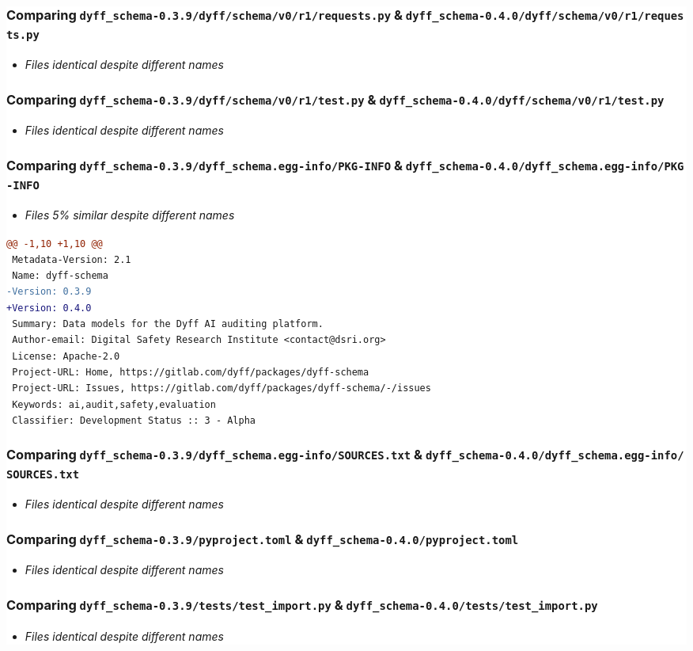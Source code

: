 ### Comparing `dyff_schema-0.3.9/dyff/schema/v0/r1/requests.py` & `dyff_schema-0.4.0/dyff/schema/v0/r1/requests.py`

 * *Files identical despite different names*

### Comparing `dyff_schema-0.3.9/dyff/schema/v0/r1/test.py` & `dyff_schema-0.4.0/dyff/schema/v0/r1/test.py`

 * *Files identical despite different names*

### Comparing `dyff_schema-0.3.9/dyff_schema.egg-info/PKG-INFO` & `dyff_schema-0.4.0/dyff_schema.egg-info/PKG-INFO`

 * *Files 5% similar despite different names*

```diff
@@ -1,10 +1,10 @@
 Metadata-Version: 2.1
 Name: dyff-schema
-Version: 0.3.9
+Version: 0.4.0
 Summary: Data models for the Dyff AI auditing platform.
 Author-email: Digital Safety Research Institute <contact@dsri.org>
 License: Apache-2.0
 Project-URL: Home, https://gitlab.com/dyff/packages/dyff-schema
 Project-URL: Issues, https://gitlab.com/dyff/packages/dyff-schema/-/issues
 Keywords: ai,audit,safety,evaluation
 Classifier: Development Status :: 3 - Alpha
```

### Comparing `dyff_schema-0.3.9/dyff_schema.egg-info/SOURCES.txt` & `dyff_schema-0.4.0/dyff_schema.egg-info/SOURCES.txt`

 * *Files identical despite different names*

### Comparing `dyff_schema-0.3.9/pyproject.toml` & `dyff_schema-0.4.0/pyproject.toml`

 * *Files identical despite different names*

### Comparing `dyff_schema-0.3.9/tests/test_import.py` & `dyff_schema-0.4.0/tests/test_import.py`

 * *Files identical despite different names*

